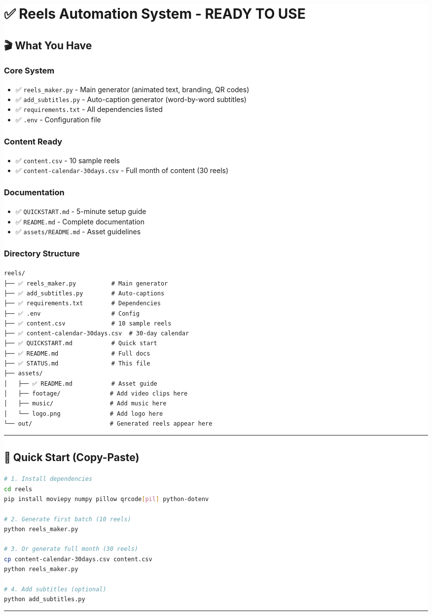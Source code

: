 # ✅ Reels Automation System - READY TO USE

## 🎬 What You Have

### Core System
- ✅ `reels_maker.py` - Main generator (animated text, branding, QR codes)
- ✅ `add_subtitles.py` - Auto-caption generator (word-by-word subtitles)
- ✅ `requirements.txt` - All dependencies listed
- ✅ `.env` - Configuration file

### Content Ready
- ✅ `content.csv` - 10 sample reels
- ✅ `content-calendar-30days.csv` - Full month of content (30 reels)

### Documentation
- ✅ `QUICKSTART.md` - 5-minute setup guide
- ✅ `README.md` - Complete documentation
- ✅ `assets/README.md` - Asset guidelines

### Directory Structure
```
reels/
├── ✅ reels_maker.py          # Main generator
├── ✅ add_subtitles.py        # Auto-captions
├── ✅ requirements.txt        # Dependencies
├── ✅ .env                    # Config
├── ✅ content.csv             # 10 sample reels
├── ✅ content-calendar-30days.csv  # 30-day calendar
├── ✅ QUICKSTART.md           # Quick start
├── ✅ README.md               # Full docs
├── ✅ STATUS.md               # This file
├── assets/
│   ├── ✅ README.md           # Asset guide
│   ├── footage/              # Add video clips here
│   ├── music/                # Add music here
│   └── logo.png              # Add logo here
└── out/                      # Generated reels appear here
```

---

## 🚀 Quick Start (Copy-Paste)

```bash
# 1. Install dependencies
cd reels
pip install moviepy numpy pillow qrcode[pil] python-dotenv

# 2. Generate first batch (10 reels)
python reels_maker.py

# 3. Or generate full month (30 reels)
cp content-calendar-30days.csv content.csv
python reels_maker.py

# 4. Add subtitles (optional)
python add_subtitles.py
```

---